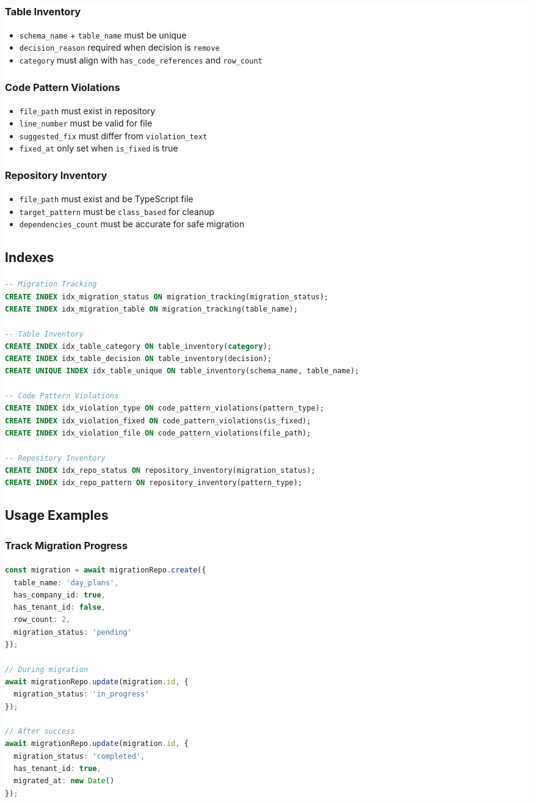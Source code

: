 ### Table Inventory
- `schema_name` + `table_name` must be unique
- `decision_reason` required when decision is `remove`
- `category` must align with `has_code_references` and `row_count`

### Code Pattern Violations
- `file_path` must exist in repository
- `line_number` must be valid for file
- `suggested_fix` must differ from `violation_text`
- `fixed_at` only set when `is_fixed` is true

### Repository Inventory
- `file_path` must exist and be TypeScript file
- `target_pattern` must be `class_based` for cleanup
- `dependencies_count` must be accurate for safe migration

## Indexes

```sql
-- Migration Tracking
CREATE INDEX idx_migration_status ON migration_tracking(migration_status);
CREATE INDEX idx_migration_table ON migration_tracking(table_name);

-- Table Inventory
CREATE INDEX idx_table_category ON table_inventory(category);
CREATE INDEX idx_table_decision ON table_inventory(decision);
CREATE UNIQUE INDEX idx_table_unique ON table_inventory(schema_name, table_name);

-- Code Pattern Violations
CREATE INDEX idx_violation_type ON code_pattern_violations(pattern_type);
CREATE INDEX idx_violation_fixed ON code_pattern_violations(is_fixed);
CREATE INDEX idx_violation_file ON code_pattern_violations(file_path);

-- Repository Inventory
CREATE INDEX idx_repo_status ON repository_inventory(migration_status);
CREATE INDEX idx_repo_pattern ON repository_inventory(pattern_type);
```

## Usage Examples

### Track Migration Progress
```typescript
const migration = await migrationRepo.create({
  table_name: 'day_plans',
  has_company_id: true,
  has_tenant_id: false,
  row_count: 2,
  migration_status: 'pending'
});

// During migration
await migrationRepo.update(migration.id, {
  migration_status: 'in_progress'
});

// After success
await migrationRepo.update(migration.id, {
  migration_status: 'completed',
  has_tenant_id: true,
  migrated_at: new Date()
});
```